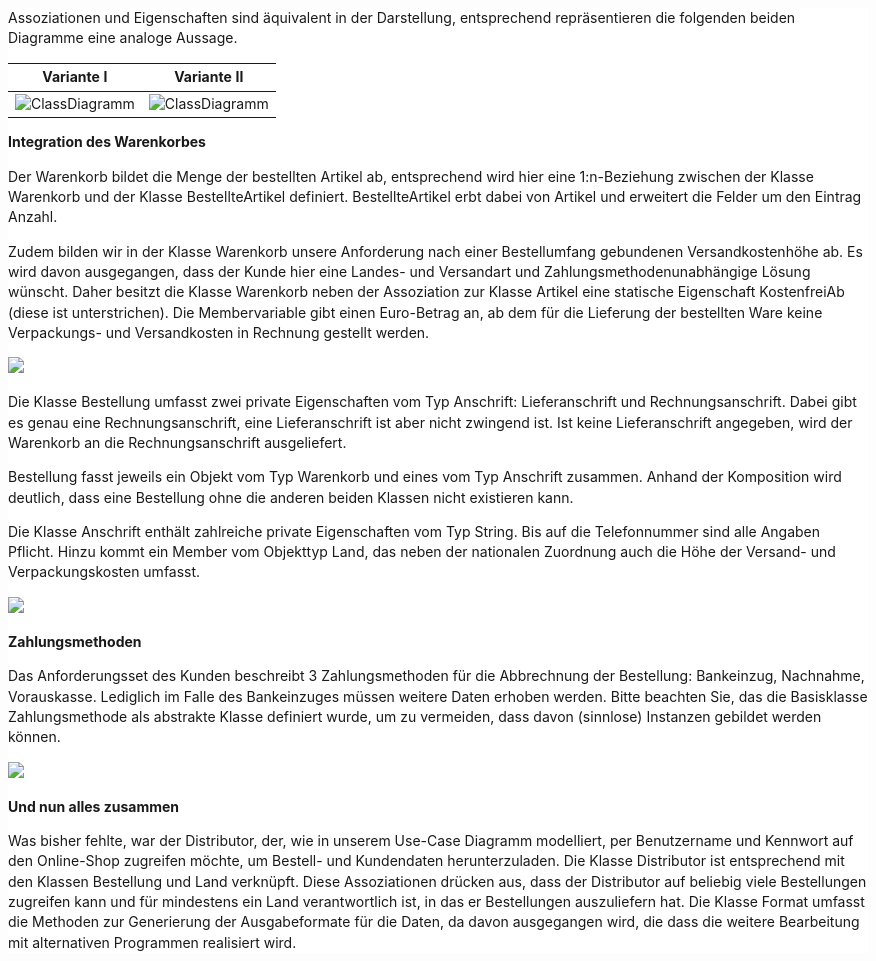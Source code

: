 Assoziationen und Eigenschaften sind äquivalent in der Darstellung, entsprechend repräsentieren die folgenden beiden Diagramme eine analoge Aussage.

| Variante I | Variante II |
| ---------- | ----------- |
|    ![ClassDiagramm](https://www.plantuml.com/plantuml/png/DOsnQYin44Nx-OfX-pNljIg27TAu2G53UgtsMXuiZS9er2JapzBbnnAMR3Vd39Tpx1xDHotKxw9lqMBbL6Bl9tUJPJZEgUb5ti7_gE3gx8rDyirv5KDoQKetMS59B1KGRMi-QSRIV2TpkQDy4FEyWuvQOO7FwiYmxVKSAm9Vt4Jp9buCqWC_jR4KREOLTlt-oakqm8-j5KIbJwA_7a__9vxd1_uzmk4mxJ4wGjTHomy0)            | ![ClassDiagramm](https://www.plantuml.com/plantuml/png/NSknIWD14CRnVfvYk5Aue6qAoObD6X42DcAnT_TbCsHtLcPd6yKti_F5XEDI9Dt7_FwpgnxCMqvKpwAVmKBcAOLQ1tUJiJdsKz63V87lAU7ex8LDuibv5iFaKfHECeCdiIc1QFdcGIF6uj_4tFDWBcUaxMMyFsmsTn_qSudNCz4wkEyVcVVgYB0jTzole2rdM7VT7Tn4uvAzX8mRVIvjJ5ZqrI3rXfzAIGYw-1li-FSRns0TxQ1po-aV)           |

**Integration des Warenkorbes**

Der Warenkorb bildet die Menge der bestellten Artikel ab, entsprechend wird hier eine 1:n-Beziehung zwischen der Klasse Warenkorb und der Klasse BestellteArtikel definiert. BestellteArtikel erbt dabei von Artikel und erweitert die Felder um den Eintrag Anzahl.

Zudem bilden wir in der Klasse Warenkorb unsere Anforderung nach einer Bestellumfang gebundenen Versandkostenhöhe ab. Es wird davon ausgegangen, dass der Kunde hier eine Landes- und Versandart und Zahlungsmethodenunabhängige Lösung wünscht. Daher besitzt die Klasse Warenkorb neben der Assoziation zur Klasse Artikel eine statische Eigenschaft KostenfreiAb (diese ist unterstrichen). Die Membervariable gibt einen Euro-Betrag an, ab dem für die Lieferung der bestellten Ware keine Verpackungs- und Versandkosten in Rechnung gestellt werden.

![](https://www.plantuml.com/plantuml/png/bP3FIiD048Vl-nH3JlunHQz1f2rUYY12GS-JP9eCtSpAxCH3QzxCcozcMHArr8kdtPdzVNmxCu-6QdtdNToolA9Y1vN761TcocLljAg2h7b7SEqyRGmiW7BJ6jIiL1a7SItN11LhvScvHCD26Yg3JPKQRydl7K0-5T9t7Ma1Ap5gIDFJ8tPKmDgKfKcD9oME1To7llIKEi-acy-FfiG3kWp14ueRHisIef7tHiS-sM7hVqHJ-WMLP1kqJB5zD3Ik1dW8qKWsIhmeVvalMnPYESC_Vty5U6mvB-0jS3s2sCV_WeDpRbmYP3SPvFaT72x5R9PD6tJZ2RVlUNuolFkUBx7PHNOQcPFKVUU_0000)

Die Klasse Bestellung umfasst zwei private Eigenschaften vom Typ Anschrift: Lieferanschrift und Rechnungsanschrift. Dabei gibt es genau eine Rechnungsanschrift, eine Lieferanschrift ist aber nicht zwingend ist. Ist keine Lieferanschrift angegeben, wird der Warenkorb an die Rechnungsanschrift ausgeliefert.

Bestellung fasst jeweils ein Objekt vom Typ Warenkorb und eines vom Typ Anschrift zusammen. Anhand der Komposition wird deutlich, dass eine Bestellung ohne die anderen beiden Klassen nicht existieren kann.

Die Klasse Anschrift enthält zahlreiche private Eigenschaften vom Typ String. Bis auf die Telefonnummer sind alle Angaben Pflicht. Hinzu kommt ein Member vom Objekttyp Land, das neben der nationalen Zuordnung auch die Höhe der Versand- und Verpackungskosten umfasst.

![](https://www.plantuml.com/plantuml/png/RP6nRi9044Jx-ueLPIGZqhg8C4eJ1P4eHAI8KfpFQtpoiOVsraqGtvAFoOzbiS08Azrvni_ZcPidiIpTBfZKUjfRjZjmmQPKYB0lEy4d5sdjln5c9c0j817ORnk1oZCwyP5Cuoi4vza5DAQduSCoKXkvF1Y0xA0fujqHdcCIf9hH5sKEZx4h5JcUcGMg6K97snvQUgoHBINNiAybX-9o_9nDf_TV0pVeFLOGOuKvhFN_QNjIDf79xcwabNNDMDEJ_VsvaLvOBez3sj9IrGV1QlG1s20dTTk-v53lxEojQxLQ-iTzHrqsqciTl6iqSH5ZG4iQQQwRm5ts0DTTnyum0kGmWUmDjU0fRjXl0kRwJgR4gOYP8rLw-ty0)

**Zahlungsmethoden**

Das Anforderungsset des Kunden beschreibt 3 Zahlungsmethoden für die Abbrechnung der Bestellung: Bankeinzug, Nachnahme, Vorauskasse. Lediglich im Falle des Bankeinzuges müssen weitere Daten erhoben werden. Bitte beachten Sie, das die Basisklasse Zahlungsmethode als abstrakte Klasse definiert wurde, um zu vermeiden, dass davon (sinnlose) Instanzen gebildet werden können.

![](https://www.plantuml.com/plantuml/png/TOxFIWCn4CRlUOe1RyAMUYqYRHMaABqKF2WUPhFJPjXa8fF9fTety-QBwLfgfT1RliptvpSjXcerHLTwbZTKJE0ZbZ8pKswhqS9dMV6MOEmYhGqiW_8c67Iiv8spkC0TWMVraPpxJSESYb6CLJRl3g1vP5gJeXGVbDSsWTdX-J8UZQvUtSvXMqpHstuUdZ4CwPB8GkveQBc0Usg_FeDEu2xNDfBR_SsXzCIohVkvXooMfQP4FzwLASjc-5xCPyl_UhwuFSYXoXsXuRAvWLC6TwBX-gDfO8a-28PqvloK5MlfiPGpXYEwcv9qDSLl)

**Und nun alles zusammen**

Was bisher fehlte, war der Distributor, der, wie in unserem Use-Case Diagramm modelliert, per Benutzername und Kennwort auf den Online-Shop zugreifen möchte, um Bestell- und Kundendaten herunterzuladen. Die Klasse Distributor ist entsprechend mit den Klassen Bestellung und Land verknüpft. Diese Assoziationen drücken aus, dass der Distributor auf beliebig viele Bestellungen zugreifen kann und für mindestens ein Land verantwortlich ist, in das er Bestellungen auszuliefern hat. Die Klasse Format umfasst die Methoden zur Generierung der Ausgabeformate für die Daten, da davon ausgegangen wird, die dass die weitere Bearbeitung mit alternativen Programmen realisiert wird.
